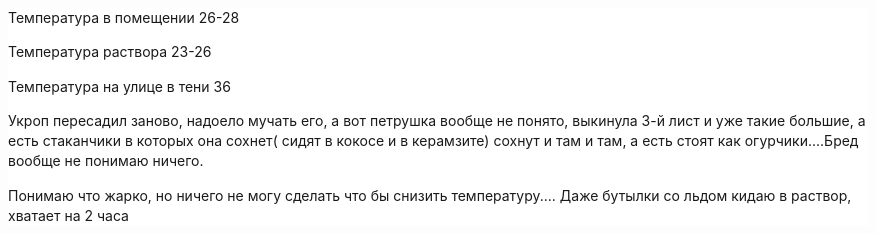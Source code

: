Температура в помещении 26-28

Температура раствора 23-26 

Температура на улице в тени 36

Укроп пересадил заново, надоело мучать его, а вот петрушка вообще не понято, выкинула 3-й лист и уже такие большие, а есть стаканчики в которых она сохнет( сидят в кокосе и в керамзите) сохнут и там и там, а есть стоят как огурчики....Бред вообще не понимаю ничего.

Понимаю что жарко, но ничего не могу сделать что бы снизить температуру.... Даже бутылки со льдом кидаю в раствор, хватает на 2 часа


